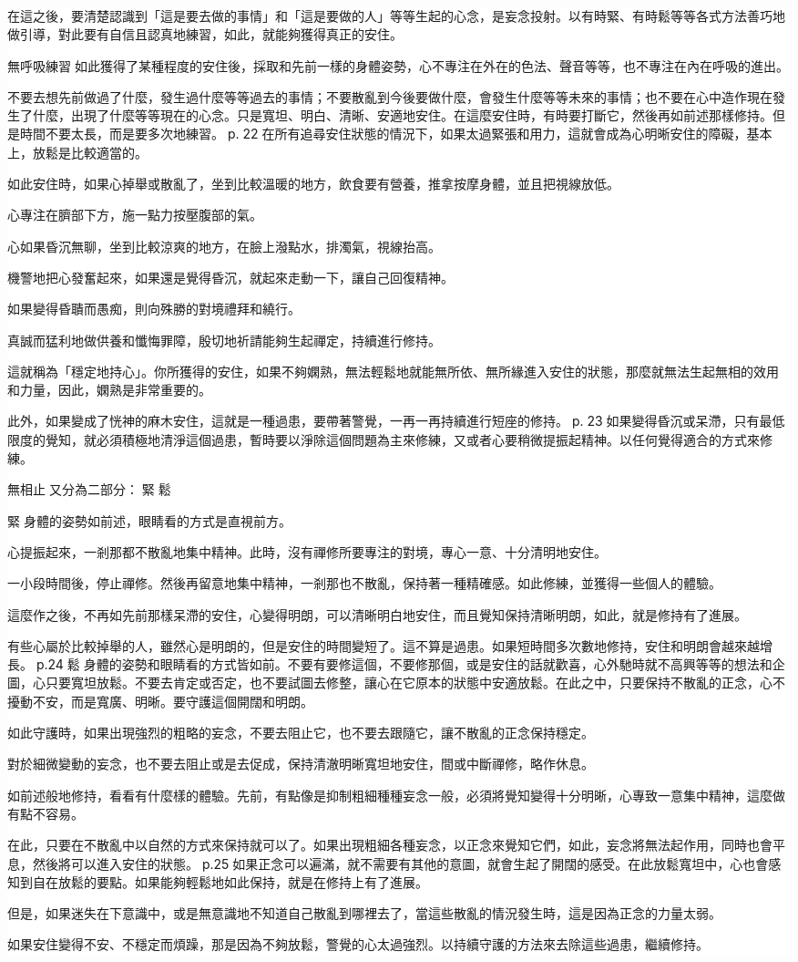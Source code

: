 在這之後，要清楚認識到「這是要去做的事情」和「這是要做的人」等等生起的心念，是妄念投射。以有時緊、有時鬆等等各式方法善巧地做引導，對此要有自信且認真地練習，如此，就能夠獲得真正的安住。

無呼吸練習
如此獲得了某種程度的安住後，採取和先前一樣的身體姿勢，心不專注在外在的色法、聲音等等，也不專注在內在呼吸的進出。

不要去想先前做過了什麼，發生過什麼等等過去的事情；不要散亂到今後要做什麼，會發生什麼等等未來的事情；也不要在心中造作現在發生了什麼，出現了什麼等等現在的心念。只是寬坦、明白、清晰、安適地安住。在這麼安住時，有時要打斷它，然後再如前述那樣修持。但是時間不要太長，而是要多次地練習。
p. 22
在所有追尋安住狀態的情況下，如果太過緊張和用力，這就會成為心明晰安住的障礙，基本上，放鬆是比較適當的。

如此安住時，如果心掉舉或散亂了，坐到比較溫暖的地方，飲食要有營養，推拿按摩身體，並且把視線放低。

心專注在臍部下方，施一點力按壓腹部的氣。

心如果昏沉無聊，坐到比較涼爽的地方，在臉上潑點水，排濁氣，視線抬高。

機警地把心發奮起來，如果還是覺得昏沉，就起來走動一下，讓自己回復精神。

如果變得昏聵而愚痴，則向殊勝的對境禮拜和繞行。

真誠而猛利地做供養和懺悔罪障，殷切地祈請能夠生起禪定，持續進行修持。

這就稱為「穩定地持心」。你所獲得的安住，如果不夠嫻熟，無法輕鬆地就能無所依、無所緣進入安住的狀態，那麼就無法生起無相的效用和力量，因此，嫻熟是非常重要的。

此外，如果變成了恍神的麻木安住，這就是一種過患，要帶著警覺，一再一再持續進行短座的修持。
p. 23
如果變得昏沉或呆滯，只有最低限度的覺知，就必須積極地清淨這個過患，暫時要以淨除這個問題為主來修練，又或者心要稍微提振起精神。以任何覺得適合的方式來修練。

無相止
又分為二部分：
緊
鬆

緊
身體的姿勢如前述，眼睛看的方式是直視前方。

心提振起來，一剎那都不散亂地集中精神。此時，沒有禪修所要專注的對境，專心一意、十分清明地安住。

一小段時間後，停止禪修。然後再留意地集中精神，一剎那也不散亂，保持著一種精確感。如此修練，並獲得一些個人的體驗。

這麼作之後，不再如先前那樣呆滯的安住，心變得明朗，可以清晰明白地安住，而且覺知保持清晰明朗，如此，就是修持有了進展。

有些心屬於比較掉舉的人，雖然心是明朗的，但是安住的時間變短了。這不算是過患。如果短時間多次數地修持，安住和明朗會越來越增長。
p.24
鬆
身體的姿勢和眼睛看的方式皆如前。不要有要修這個，不要修那個，或是安住的話就歡喜，心外馳時就不高興等等的想法和企圖，心只要寬坦放鬆。不要去肯定或否定，也不要試圖去修整，讓心在它原本的狀態中安適放鬆。在此之中，只要保持不散亂的正念，心不擾動不安，而是寬廣、明晰。要守護這個開闊和明朗。

如此守護時，如果出現強烈的粗略的妄念，不要去阻止它，也不要去跟隨它，讓不散亂的正念保持穩定。

對於細微變動的妄念，也不要去阻止或是去促成，保持清澈明晰寬坦地安住，間或中斷禪修，略作休息。

如前述般地修持，看看有什麼樣的體驗。先前，有點像是抑制粗細種種妄念一般，必須將覺知變得十分明晰，心專致一意集中精神，這麼做有點不容易。

在此，只要在不散亂中以自然的方式來保持就可以了。如果出現粗細各種妄念，以正念來覺知它們，如此，妄念將無法起作用，同時也會平息，然後將可以進入安住的狀態。
p.25
如果正念可以遍滿，就不需要有其他的意圖，就會生起了開闊的感受。在此放鬆寬坦中，心也會感知到自在放鬆的要點。如果能夠輕鬆地如此保持，就是在修持上有了進展。

但是，如果迷失在下意識中，或是無意識地不知道自己散亂到哪裡去了，當這些散亂的情況發生時，這是因為正念的力量太弱。

如果安住變得不安、不穩定而煩躁，那是因為不夠放鬆，警覺的心太過強烈。以持續守護的方法來去除這些過患，繼續修持。
